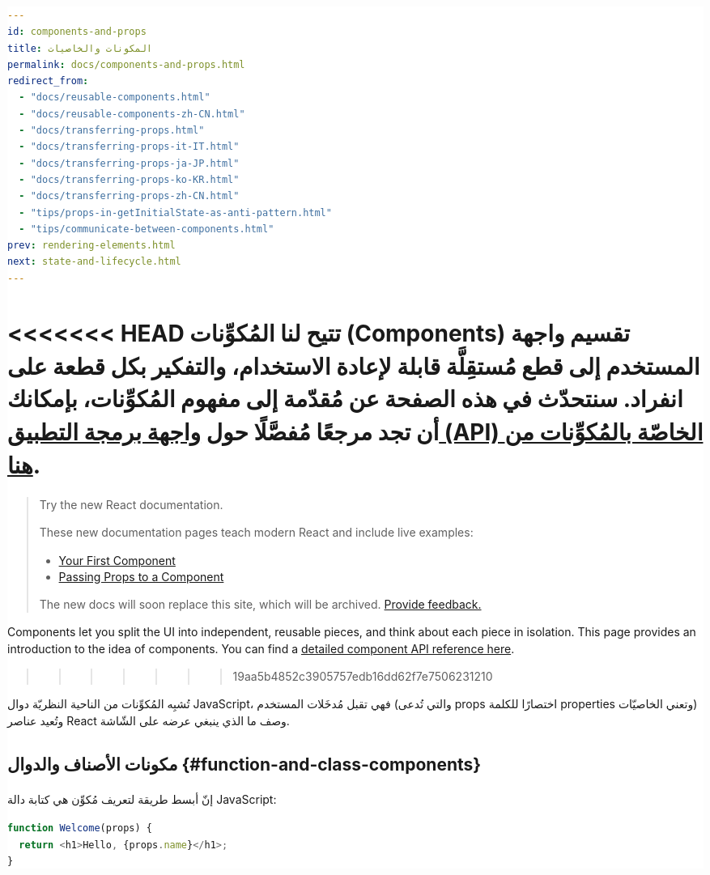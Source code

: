 ```yaml
---
id: components-and-props
title: المكونات والخاصيات
permalink: docs/components-and-props.html
redirect_from:
  - "docs/reusable-components.html"
  - "docs/reusable-components-zh-CN.html"
  - "docs/transferring-props.html"
  - "docs/transferring-props-it-IT.html"
  - "docs/transferring-props-ja-JP.html"
  - "docs/transferring-props-ko-KR.html"
  - "docs/transferring-props-zh-CN.html"
  - "tips/props-in-getInitialState-as-anti-pattern.html"
  - "tips/communicate-between-components.html"
prev: rendering-elements.html
next: state-and-lifecycle.html
---
```


<<<<<<< HEAD
تتيح لنا المُكوِّنات (Components) تقسيم واجهة المستخدم إلى قطع مُستقِلَّة قابلة لإعادة الاستخدام، والتفكير بكل قطعة على انفراد. سنتحدّث في هذه الصفحة عن مُقدّمة إلى مفهوم المُكوِّنات،  بإمكانك أن تجد مرجعًا مُفصَّلًا حول [واجهة برمجة التطبيق (API) الخاصّة بالمُكوِّنات من هنا](/docs/react-component.html).
=======
> Try the new React documentation.
> 
> These new documentation pages teach modern React and include live examples:
>
> - [Your First Component](https://beta.reactjs.org/learn/your-first-component)
> - [Passing Props to a Component](https://beta.reactjs.org/learn/passing-props-to-a-component)
>
> The new docs will soon replace this site, which will be archived. [Provide feedback.](https://github.com/reactjs/reactjs.org/issues/3308)

Components let you split the UI into independent, reusable pieces, and think about each piece in isolation. This page provides an introduction to the idea of components. You can find a [detailed component API reference here](/docs/react-component.html).
>>>>>>> 19aa5b4852c3905757edb16dd62f7e7506231210

تُشبِه المُكوِّنات من الناحية النظريّة دوال JavaScript، فهي تقبل مُدخَلات المستخدم (والتي تُدعى props اختصارًا للكلمة properties وتعني الخاصيّات) وتُعيد عناصر React وصف ما الذي ينبغي عرضه على الشّاشة.

## مكونات الأصناف والدوال {#function-and-class-components}

إنّ أبسط طريقة لتعريف مُكوِّن هي كتابة دالة JavaScript:

```js
function Welcome(props) {
  return <h1>Hello, {props.name}</h1>;
}
```

